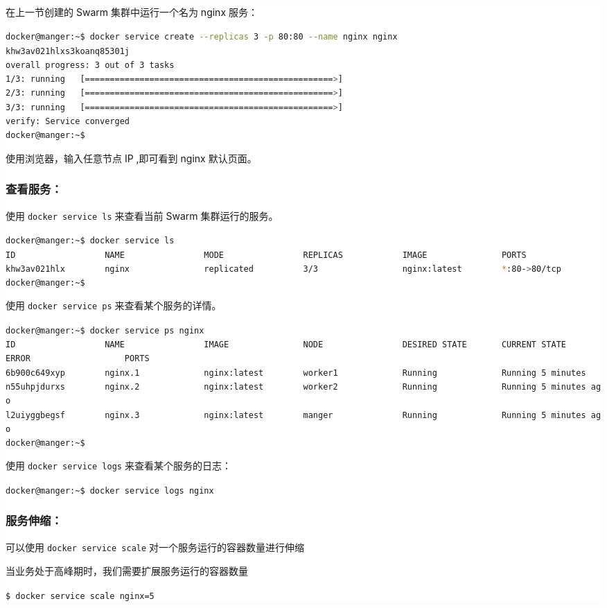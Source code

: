  在上一节创建的 Swarm 集群中运行一个名为 nginx 服务：

```bash
docker@manger:~$ docker service create --replicas 3 -p 80:80 --name nginx nginx
khw3av021hlxs3koanq85301j
overall progress: 3 out of 3 tasks 
1/3: running   [==================================================>] 
2/3: running   [==================================================>] 
3/3: running   [==================================================>] 
verify: Service converged 
docker@manger:~$ 
```

使用浏览器，输入任意节点 IP ,即可看到 nginx 默认页面。

### 查看服务：

 使用 `docker service ls` 来查看当前 Swarm 集群运行的服务。

```bash
docker@manger:~$ docker service ls
ID                  NAME                MODE                REPLICAS            IMAGE               PORTS
khw3av021hlx        nginx               replicated          3/3                 nginx:latest        *:80->80/tcp
docker@manger:~$			
```

使用 `docker service ps` 来查看某个服务的详情。

```bash
docker@manger:~$ docker service ps nginx
ID                  NAME                IMAGE               NODE                DESIRED STATE       CURRENT STATE             ERROR                   PORTS
6b900c649xyp        nginx.1             nginx:latest        worker1             Running             Running 5 minutes                                       
n55uhpjdurxs        nginx.2             nginx:latest        worker2             Running             Running 5 minutes ago                                   
l2uiyggbegsf        nginx.3             nginx:latest        manger              Running             Running 5 minutes ago                                   
docker@manger:~$	
```

使用 `docker service logs` 来查看某个服务的日志：

```bash
docker@manger:~$ docker service logs nginx
```

### 服务伸缩：

 可以使用 `docker service scale` 对一个服务运行的容器数量进行伸缩

当业务处于高峰期时，我们需要扩展服务运行的容器数量

```bash
$ docker service scale nginx=5
```
